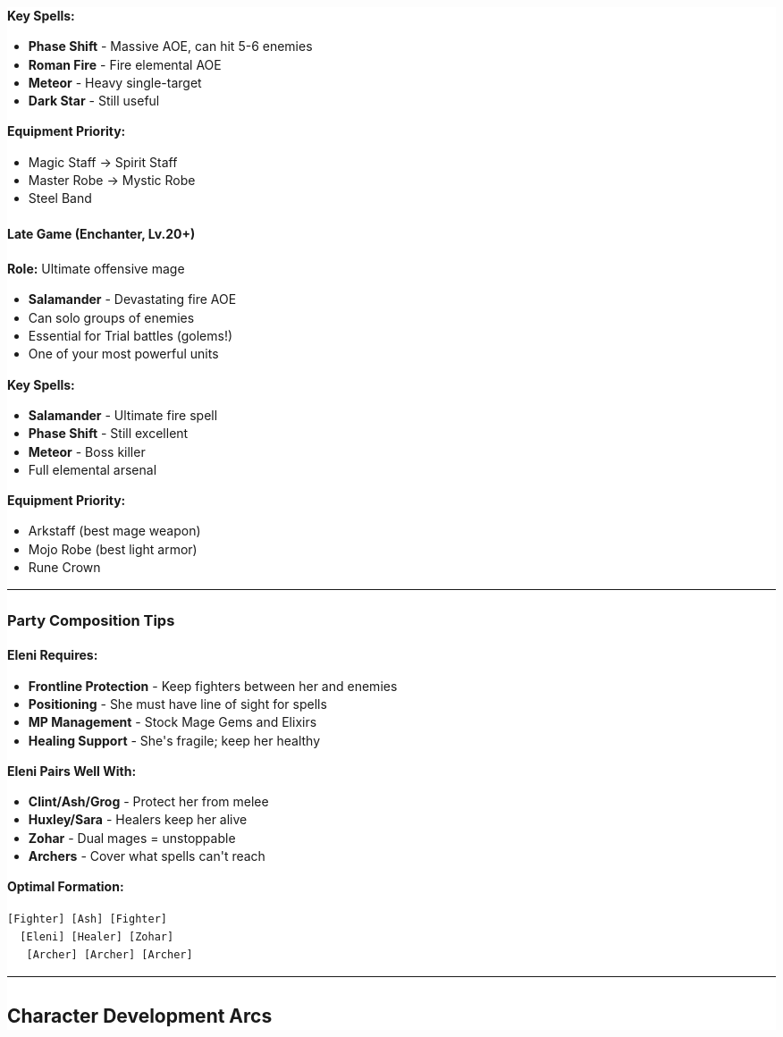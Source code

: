 **Key Spells:**
- **Phase Shift** - Massive AOE, can hit 5-6 enemies
- **Roman Fire** - Fire elemental AOE
- **Meteor** - Heavy single-target
- **Dark Star** - Still useful

**Equipment Priority:**
- Magic Staff → Spirit Staff
- Master Robe → Mystic Robe
- Steel Band

#### Late Game (Enchanter, Lv.20+)
**Role:** Ultimate offensive mage
- **Salamander** - Devastating fire AOE
- Can solo groups of enemies
- Essential for Trial battles (golems!)
- One of your most powerful units

**Key Spells:**
- **Salamander** - Ultimate fire spell
- **Phase Shift** - Still excellent
- **Meteor** - Boss killer
- Full elemental arsenal

**Equipment Priority:**
- Arkstaff (best mage weapon)
- Mojo Robe (best light armor)
- Rune Crown

---

### Party Composition Tips

**Eleni Requires:**
- **Frontline Protection** - Keep fighters between her and enemies
- **Positioning** - She must have line of sight for spells
- **MP Management** - Stock Mage Gems and Elixirs
- **Healing Support** - She's fragile; keep her healthy

**Eleni Pairs Well With:**
- **Clint/Ash/Grog** - Protect her from melee
- **Huxley/Sara** - Healers keep her alive
- **Zohar** - Dual mages = unstoppable
- **Archers** - Cover what spells can't reach

**Optimal Formation:**
```
[Fighter] [Ash] [Fighter]
  [Eleni] [Healer] [Zohar]
   [Archer] [Archer] [Archer]
```

---

## Character Development Arcs

